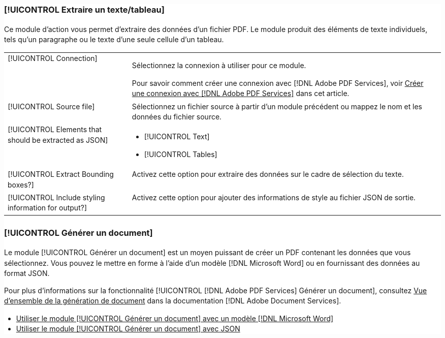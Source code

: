 ### [!UICONTROL Extraire un texte/tableau]

Ce module d’action vous permet d’extraire des données d’un fichier PDF. Le module produit des éléments de texte individuels, tels qu’un paragraphe ou le texte d’une seule cellule d’un tableau.

<table style="table-layout:auto"> 
 <col> 
 <col> 
 <tbody> 
  <tr> 
   <td role="rowheader">[!UICONTROL Connection]</td> 
   <td> <p>Sélectionnez la connexion à utiliser pour ce module.</p> Pour savoir comment créer une connexion avec [!DNL Adobe PDF Services], voir <a href="#create-a-connection-to-adobe-pdf-services" class="MCXref xref" >Créer une connexion avec [!DNL Adobe PDF Services]</a> dans cet article. </td> 
  </tr> 
  <tr> 
   <td role="rowheader">[!UICONTROL Source file]</td> 
   <td>Sélectionnez un fichier source à partir d’un module précédent ou mappez le nom et les données du fichier source.</td> 
  </tr> 
  <tr> 
   <td role="rowheader">[!UICONTROL Elements that should be extracted as JSON]</td> 
   <td> 
    <ul> 
     <li> <p>[!UICONTROL Text]</p> </li> 
     <li> <p>[!UICONTROL Tables]</p> </li> 
    </ul> </td> 
  </tr> 
  <tr> 
   <td role="rowheader">[!UICONTROL Extract Bounding boxes?]</td> 
   <td>Activez cette option pour extraire des données sur le cadre de sélection du texte.</td> 
  </tr> 
  <tr> 
   <td role="rowheader">[!UICONTROL Include styling information for output?]</td> 
   <td>Activez cette option pour ajouter des informations de style au fichier JSON de sortie.</td> 
  </tr> 
 </tbody> 
</table>

### [!UICONTROL Générer un document]

Le module [!UICONTROL Générer un document] est un moyen puissant de créer un PDF contenant les données que vous sélectionnez. Vous pouvez le mettre en forme à l’aide d’un modèle [!DNL Microsoft Word] ou en fournissant des données au format JSON.

Pour plus d’informations sur la fonctionnalité [!UICONTROL [!DNL Adobe PDF Services] Générer un document], consultez [Vue d’ensemble de la génération de document](https://www.adobe.io/apis/documentcloud/dcsdk/docs.html) dans la documentation [!DNL Adobe Document Services].

* [Utiliser le module [!UICONTROL Générer un document] avec un modèle  [!DNL Microsoft Word] ](#use-the-generate-document-module-with-a-microsoft-word-template)
* [Utiliser le module [!UICONTROL Générer un document] avec JSON](#use-the-generate-document-module-with-json)
